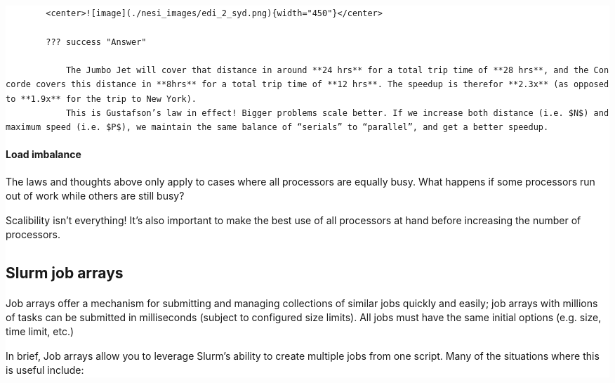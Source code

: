             <center>![image](./nesi_images/edi_2_syd.png){width="450"}</center>

            ??? success "Answer"

                The Jumbo Jet will cover that distance in around **24 hrs** for a total trip time of **28 hrs**, and the Concorde covers this distance in **8hrs** for a total trip time of **12 hrs**. The speedup is therefor **2.3x** (as opposed to **1.9x** for the trip to New York).
                This is Gustafson’s law in effect! Bigger problems scale better. If we increase both distance (i.e. $N$) and maximum speed (i.e. $P$), we maintain the same balance of “serials” to “parallel”, and get a better speedup.


#### Load imbalance

The laws and thoughts above only apply to cases where all processors are equally busy. What happens if some processors run out of work while others are still busy?

Scalibility isn’t everything! It’s also important to make the best use of all processors at hand before increasing the number of processors.


## Slurm job arrays

Job arrays offer a mechanism for submitting and managing collections of similar jobs quickly and easily; job arrays with millions of tasks can be submitted in milliseconds (subject to configured size limits). All jobs must have the same initial options (e.g. size, time limit, etc.)

In brief, Job arrays allow you to leverage Slurm’s ability to create multiple jobs from one script. Many of the situations where this is useful include:
